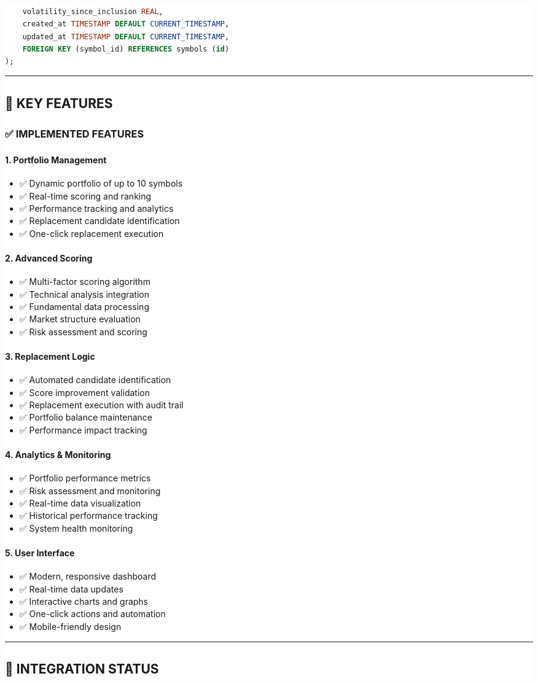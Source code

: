 ```sql
    volatility_since_inclusion REAL,
    created_at TIMESTAMP DEFAULT CURRENT_TIMESTAMP,
    updated_at TIMESTAMP DEFAULT CURRENT_TIMESTAMP,
    FOREIGN KEY (symbol_id) REFERENCES symbols (id)
);
```

---

## 🎯 **KEY FEATURES**

### **✅ IMPLEMENTED FEATURES**

#### **1. Portfolio Management**
- ✅ Dynamic portfolio of up to 10 symbols
- ✅ Real-time scoring and ranking
- ✅ Performance tracking and analytics
- ✅ Replacement candidate identification
- ✅ One-click replacement execution

#### **2. Advanced Scoring**
- ✅ Multi-factor scoring algorithm
- ✅ Technical analysis integration
- ✅ Fundamental data processing
- ✅ Market structure evaluation
- ✅ Risk assessment and scoring

#### **3. Replacement Logic**
- ✅ Automated candidate identification
- ✅ Score improvement validation
- ✅ Replacement execution with audit trail
- ✅ Portfolio balance maintenance
- ✅ Performance impact tracking

#### **4. Analytics & Monitoring**
- ✅ Portfolio performance metrics
- ✅ Risk assessment and monitoring
- ✅ Real-time data visualization
- ✅ Historical performance tracking
- ✅ System health monitoring

#### **5. User Interface**
- ✅ Modern, responsive dashboard
- ✅ Real-time data updates
- ✅ Interactive charts and graphs
- ✅ One-click actions and automation
- ✅ Mobile-friendly design

---

## 🚀 **INTEGRATION STATUS**
